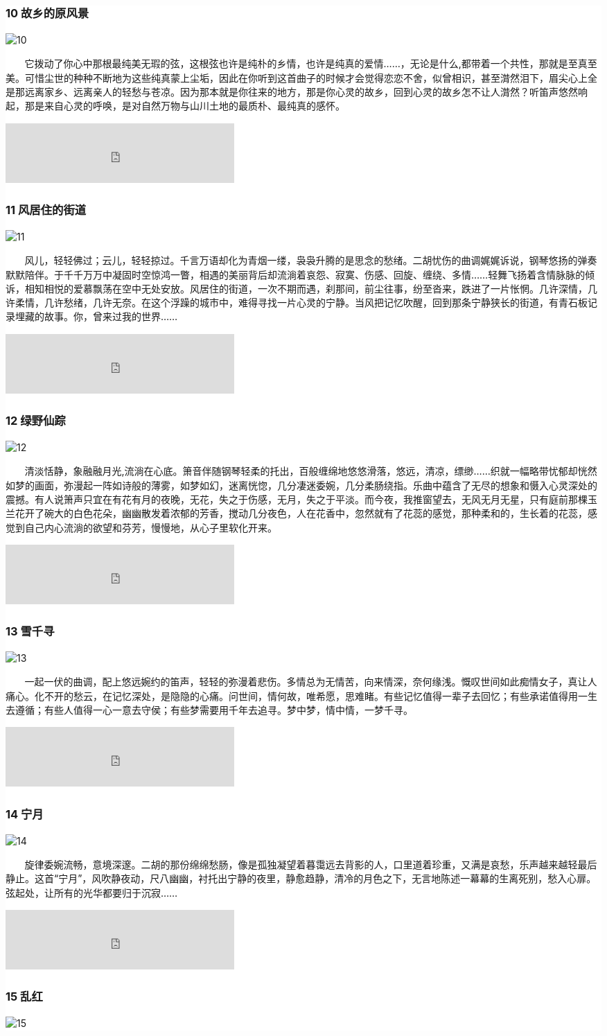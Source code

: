 ### **10 故乡的原风景**

![10](/static/images/2015-05-08/10.jpg)

&#160; &#160; &#160; &#160;它拨动了你心中那根最纯美无瑕的弦，这根弦也许是纯朴的乡情，也许是纯真的爱情……，无论是什么,都带着一个共性，那就是至真至美。可惜尘世的种种不断地为这些纯真蒙上尘垢，因此在你听到这首曲子的时候才会觉得恋恋不舍，似曾相识，甚至潸然泪下，眉尖心上全是那远离家乡、远离亲人的轻愁与苍凉。因为那本就是你往来的地方，那是你心灵的故乡，回到心灵的故乡怎不让人潸然？听笛声悠然响起，那是来自心灵的呼唤，是对自然万物与山川土地的最质朴、最纯真的感怀。
<iframe frameborder="no" border="0" marginwidth="0" marginheight="0" width=330 height=86 src="http://music.163.com/outchain/player?type=2&id=393685&auto=0&height=66"></iframe>

### **11 风居住的街道**

![11](/static/images/2015-05-08/11.jpg)

&#160; &#160; &#160; &#160;风儿，轻轻佛过；云儿，轻轻掠过。千言万语却化为青烟一缕，袅袅升腾的是思念的愁绪。二胡忧伤的曲调娓娓诉说，钢琴悠扬的弹奏默默陪伴。于千千万万中凝固时空惊鸿一瞥，相遇的美丽背后却流淌着哀怨、寂寞、伤感、回旋、缠绕、多情……轻舞飞扬着含情脉脉的倾诉，相知相悦的爱慕飘荡在空中无处安放。风居住的街道，一次不期而遇，刹那间，前尘往事，纷至沓来，跌进了一片怅惘。几许深情，几许柔情，几许愁绪，几许无奈。在这个浮躁的城市中，难得寻找一片心灵的宁静。当风把记忆吹醒，回到那条宁静狭长的街道，有青石板记录埋藏的故事。你，曾来过我的世界……
<iframe frameborder="no" border="0" marginwidth="0" marginheight="0" width=330 height=86 src="http://music.163.com/outchain/player?type=2&id=586299&auto=0&height=66"></iframe>

### **12 绿野仙踪**

![12](/static/images/2015-05-08/12.jpg)

&#160; &#160; &#160; &#160;清淡恬静，象融融月光,流淌在心底。箫音伴随钢琴轻柔的托出，百般缠绵地悠悠滑落，悠远，清凉，缥缈……织就一幅略带忧郁却恍然如梦的画面，弥漫起一阵如诗般的薄雾，如梦如幻，迷离恍惚，几分凄迷委婉，几分柔肠绕指。乐曲中蕴含了无尽的想象和慑入心灵深处的震撼。有人说箫声只宜在有花有月的夜晚，无花，失之于伤感，无月，失之于平淡。而今夜，我推窗望去，无风无月无星，只有庭前那棵玉兰花开了碗大的白色花朵，幽幽散发着浓郁的芳香，搅动几分夜色，人在花香中，忽然就有了花蕊的感觉，那种柔和的，生长着的花蕊，感觉到自己内心流淌的欲望和芬芳，慢慢地，从心子里软化开来。
<iframe frameborder="no" border="0" marginwidth="0" marginheight="0" width=330 height=86 src="http://music.163.com/outchain/player?type=2&id=211250&auto=0&height=66"></iframe>

### **13 雪千寻**

![13](/static/images/2015-05-08/13.jpg)

&#160; &#160; &#160; &#160;一起一伏的曲调，配上悠远婉约的笛声，轻轻的弥漫着悲伤。多情总为无情苦，向来情深，奈何缘浅。慨叹世间如此痴情女子，真让人痛心。化不开的愁云，在记忆深处，是隐隐的心痛。问世间，情何故，唯希愿，思难睹。有些记忆值得一辈子去回忆；有些承诺值得用一生去遵循；有些人值得一心一意去守侯；有些梦需要用千年去追寻。梦中梦，情中情，一梦千寻。
<iframe frameborder="no" border="0" marginwidth="0" marginheight="0" width=330 height=86 src="http://music.163.com/outchain/player?type=2&id=96113&auto=0&height=66"></iframe>

### **14 宁月**

![14](/static/images/2015-05-08/14.jpg)

&#160; &#160; &#160; &#160;旋律委婉流畅，意境深邃。二胡的那份绵绵愁肠，像是孤独凝望着暮霭远去背影的人，口里道着珍重，又满是哀愁，乐声越来越轻最后静止。这首“宁月”，风吹静夜动，尺八幽幽，衬托出宁静的夜里，静愈趋静，清冷的月色之下，无言地陈述一幕幕的生离死别，愁入心扉。弦起处，让所有的光华都要归于沉寂……
<iframe frameborder="no" border="0" marginwidth="0" marginheight="0" width=330 height=86 src="http://music.163.com/outchain/player?type=2&id=103891&auto=0&height=66"></iframe>

### **15 乱红**

![15](/static/images/2015-05-08/15.jpg)
